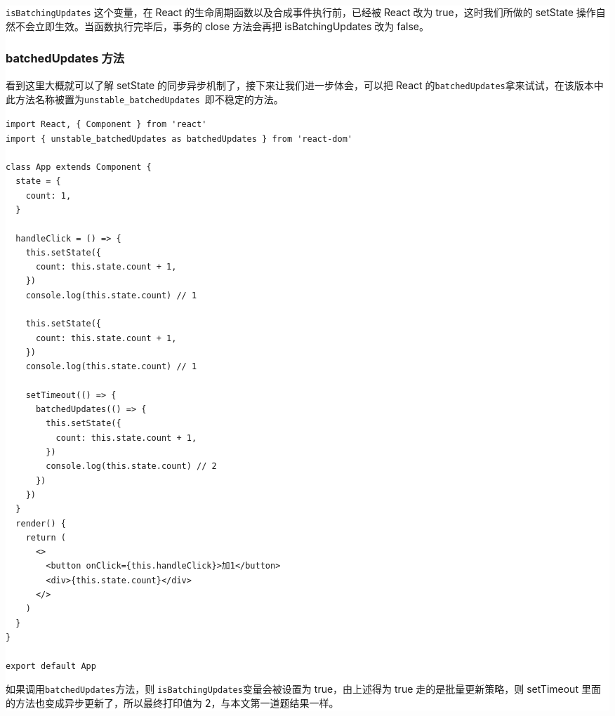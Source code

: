 `isBatchingUpdates` 这个变量，在 React 的生命周期函数以及合成事件执行前，已经被 React 改为 true，这时我们所做的 setState 操作自然不会立即生效。当函数执行完毕后，事务的 close 方法会再把 isBatchingUpdates 改为 false。

### batchedUpdates 方法

看到这里大概就可以了解 setState 的同步异步机制了，接下来让我们进一步体会，可以把 React 的`batchedUpdates`拿来试试，在该版本中此方法名称被置为`unstable_batchedUpdates `即不稳定的方法。

```
import React, { Component } from 'react'
import { unstable_batchedUpdates as batchedUpdates } from 'react-dom'

class App extends Component {
  state = {
    count: 1,
  }

  handleClick = () => {
    this.setState({
      count: this.state.count + 1,
    })
    console.log(this.state.count) // 1

    this.setState({
      count: this.state.count + 1,
    })
    console.log(this.state.count) // 1

    setTimeout(() => {
      batchedUpdates(() => {
        this.setState({
          count: this.state.count + 1,
        })
        console.log(this.state.count) // 2
      })
    })
  }
  render() {
    return (
      <>
        <button onClick={this.handleClick}>加1</button>
        <div>{this.state.count}</div>
      </>
    )
  }
}

export default App
```

如果调用`batchedUpdates`方法，则 `isBatchingUpdates`变量会被设置为 true，由上述得为 true 走的是批量更新策略，则 setTimeout 里面的方法也变成异步更新了，所以最终打印值为 2，与本文第一道题结果一样。
